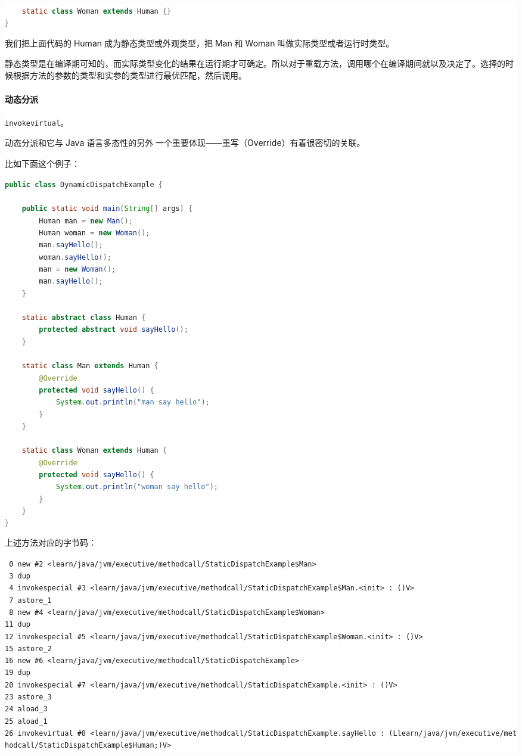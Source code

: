 ```java
    static class Woman extends Human {}
}
```

我们把上面代码的 Human 成为静态类型或外观类型，把 Man 和 Woman 叫做实际类型或者运行时类型。

静态类型是在编译期可知的，而实际类型变化的结果在运行期才可确定。所以对于重载方法，调用哪个在编译期间就以及决定了。选择的时候根据方法的参数的类型和实参的类型进行最优匹配，然后调用。

#### 动态分派

`invokevirtual`。

动态分派和它与 Java 语言多态性的另外 一个重要体现——重写（Override）有着很密切的关联。

比如下面这个例子：

```java
public class DynamicDispatchExample {

    public static void main(String[] args) {
        Human man = new Man();
        Human woman = new Woman();
        man.sayHello();
        woman.sayHello();
        man = new Woman();
        man.sayHello();
    }

    static abstract class Human {
        protected abstract void sayHello();
    }

    static class Man extends Human {
        @Override
        protected void sayHello() {
            System.out.println("man say hello");
        }
    }

    static class Woman extends Human {
        @Override
        protected void sayHello() {
            System.out.println("woman say hello");
        }
    }
}
```

上述方法对应的字节码：

```
 0 new #2 <learn/java/jvm/executive/methodcall/StaticDispatchExample$Man>
 3 dup
 4 invokespecial #3 <learn/java/jvm/executive/methodcall/StaticDispatchExample$Man.<init> : ()V>
 7 astore_1
 8 new #4 <learn/java/jvm/executive/methodcall/StaticDispatchExample$Woman>
11 dup
12 invokespecial #5 <learn/java/jvm/executive/methodcall/StaticDispatchExample$Woman.<init> : ()V>
15 astore_2
16 new #6 <learn/java/jvm/executive/methodcall/StaticDispatchExample>
19 dup
20 invokespecial #7 <learn/java/jvm/executive/methodcall/StaticDispatchExample.<init> : ()V>
23 astore_3
24 aload_3
25 aload_1
26 invokevirtual #8 <learn/java/jvm/executive/methodcall/StaticDispatchExample.sayHello : (Llearn/java/jvm/executive/methodcall/StaticDispatchExample$Human;)V>
```